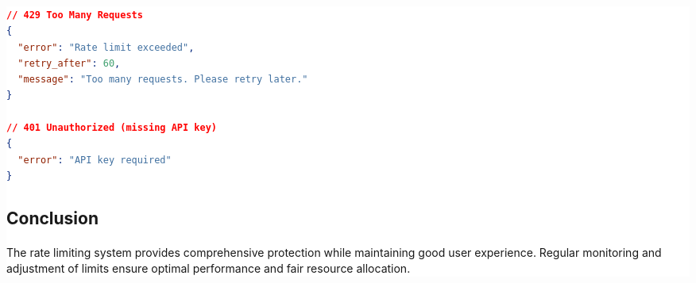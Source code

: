 ```json
// 429 Too Many Requests
{
  "error": "Rate limit exceeded",
  "retry_after": 60,
  "message": "Too many requests. Please retry later."
}

// 401 Unauthorized (missing API key)
{
  "error": "API key required"
}
```

## Conclusion

The rate limiting system provides comprehensive protection while maintaining good user experience. Regular monitoring and adjustment of limits ensure optimal performance and fair resource allocation.